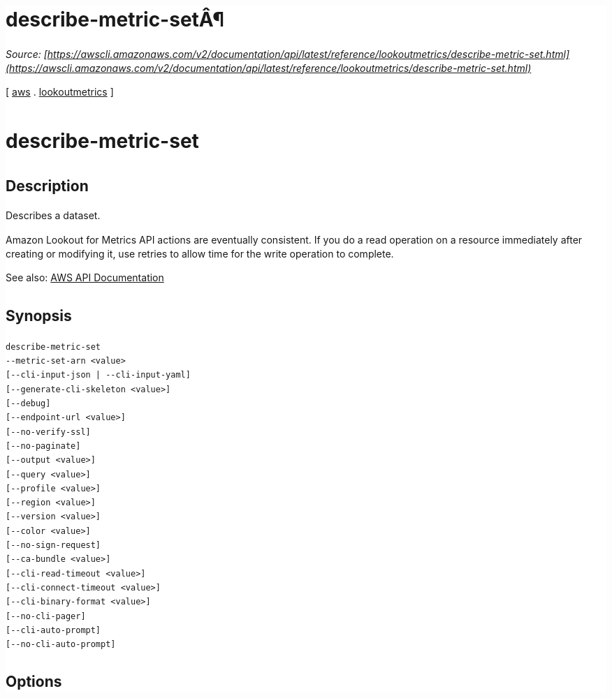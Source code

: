 # describe-metric-setÂ¶

*Source: [https://awscli.amazonaws.com/v2/documentation/api/latest/reference/lookoutmetrics/describe-metric-set.html](https://awscli.amazonaws.com/v2/documentation/api/latest/reference/lookoutmetrics/describe-metric-set.html)*

[ [aws](https://awscli.amazonaws.com/v2/documentation/api/latest/reference/index.html#cli-aws) . [lookoutmetrics](https://awscli.amazonaws.com/v2/documentation/api/latest/reference/lookoutmetrics/index.html#cli-aws-lookoutmetrics) ]

# describe-metric-set

## Description

Describes a dataset.

Amazon Lookout for Metrics API actions are eventually consistent. If you do a read operation on a resource immediately after creating or modifying it, use retries to allow time for the write operation to complete.

See also: [AWS API Documentation](https://docs.aws.amazon.com/goto/WebAPI/lookoutmetrics-2017-07-25/DescribeMetricSet)

## Synopsis

```
describe-metric-set
--metric-set-arn <value>
[--cli-input-json | --cli-input-yaml]
[--generate-cli-skeleton <value>]
[--debug]
[--endpoint-url <value>]
[--no-verify-ssl]
[--no-paginate]
[--output <value>]
[--query <value>]
[--profile <value>]
[--region <value>]
[--version <value>]
[--color <value>]
[--no-sign-request]
[--ca-bundle <value>]
[--cli-read-timeout <value>]
[--cli-connect-timeout <value>]
[--cli-binary-format <value>]
[--no-cli-pager]
[--cli-auto-prompt]
[--no-cli-auto-prompt]
```

## Options
